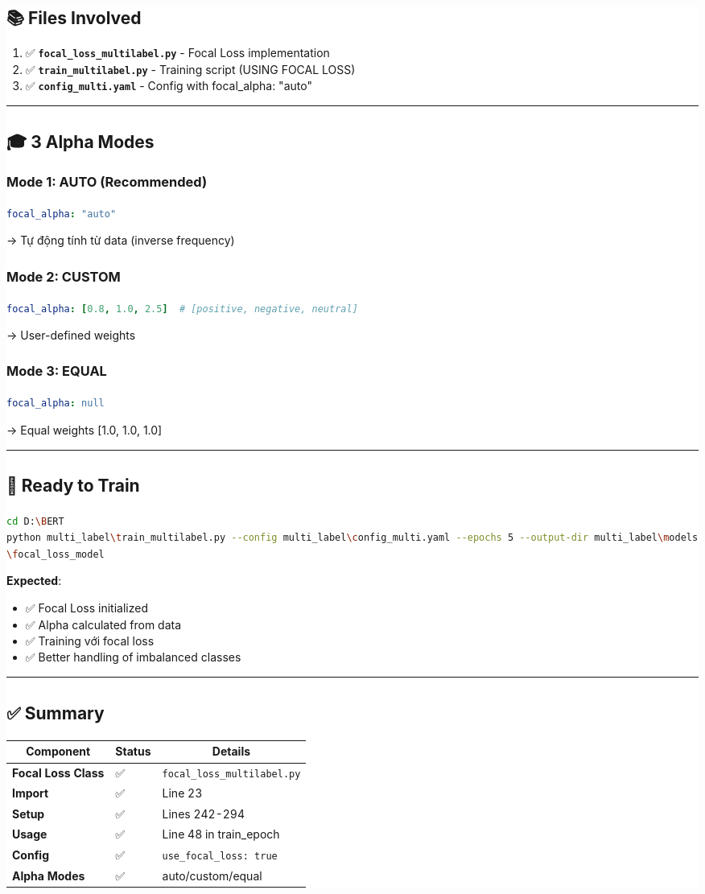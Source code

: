 
## 📚 Files Involved

1. ✅ **`focal_loss_multilabel.py`** - Focal Loss implementation
2. ✅ **`train_multilabel.py`** - Training script (USING FOCAL LOSS)
3. ✅ **`config_multi.yaml`** - Config with focal_alpha: "auto"

---

## 🎓 3 Alpha Modes

### Mode 1: AUTO (Recommended)
```yaml
focal_alpha: "auto"
```
→ Tự động tính từ data (inverse frequency)

### Mode 2: CUSTOM
```yaml
focal_alpha: [0.8, 1.0, 2.5]  # [positive, negative, neutral]
```
→ User-defined weights

### Mode 3: EQUAL
```yaml
focal_alpha: null
```
→ Equal weights [1.0, 1.0, 1.0]

---

## 🚀 Ready to Train

```bash
cd D:\BERT
python multi_label\train_multilabel.py --config multi_label\config_multi.yaml --epochs 5 --output-dir multi_label\models\focal_loss_model
```

**Expected**:
- ✅ Focal Loss initialized
- ✅ Alpha calculated from data
- ✅ Training với focal loss
- ✅ Better handling of imbalanced classes

---

## ✅ Summary

| Component | Status | Details |
|-----------|--------|---------|
| **Focal Loss Class** | ✅ | `focal_loss_multilabel.py` |
| **Import** | ✅ | Line 23 |
| **Setup** | ✅ | Lines 242-294 |
| **Usage** | ✅ | Line 48 in train_epoch |
| **Config** | ✅ | `use_focal_loss: true` |
| **Alpha Modes** | ✅ | auto/custom/equal |
